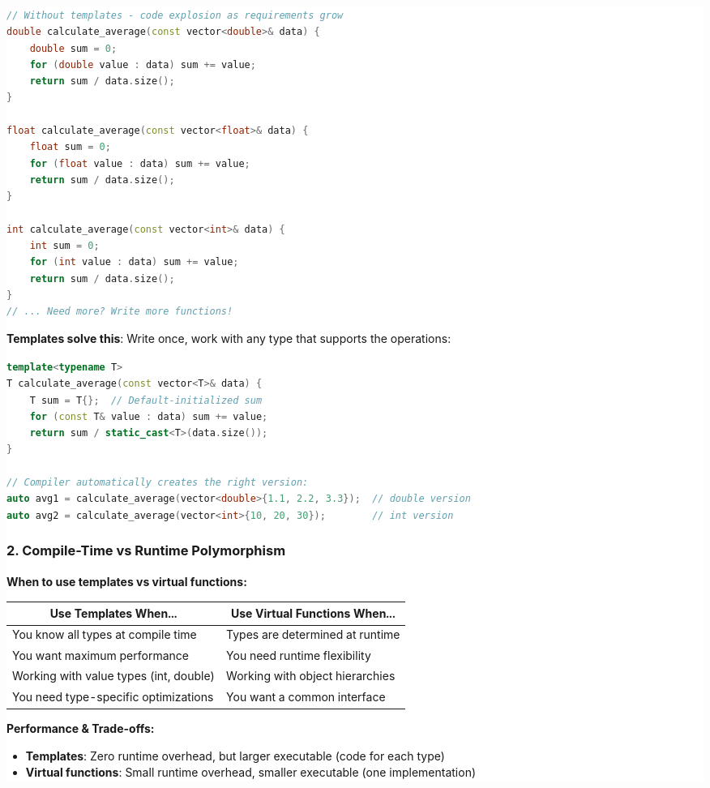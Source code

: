 ```cpp
// Without templates - code explosion as requirements grow
double calculate_average(const vector<double>& data) {
    double sum = 0;
    for (double value : data) sum += value;
    return sum / data.size();
}

float calculate_average(const vector<float>& data) {
    float sum = 0;
    for (float value : data) sum += value;
    return sum / data.size();
}

int calculate_average(const vector<int>& data) {
    int sum = 0;
    for (int value : data) sum += value;
    return sum / data.size();
}
// ... Need more? Write more functions!
```

**Templates solve this**: Write once, work with any type that supports the operations:

```cpp
template<typename T>
T calculate_average(const vector<T>& data) {
    T sum = T{};  // Default-initialized sum
    for (const T& value : data) sum += value;
    return sum / static_cast<T>(data.size());
}

// Compiler automatically creates the right version:
auto avg1 = calculate_average(vector<double>{1.1, 2.2, 3.3});  // double version
auto avg2 = calculate_average(vector<int>{10, 20, 30});        // int version
```

### 2. Compile-Time vs Runtime Polymorphism

**When to use templates vs virtual functions:**

| **Use Templates When...** | **Use Virtual Functions When...** |
|---------------------------|------------------------------------|
| You know all types at compile time | Types are determined at runtime |
| You want maximum performance | You need runtime flexibility |
| Working with value types (int, double) | Working with object hierarchies |
| You need type-specific optimizations | You want a common interface |

**Performance & Trade-offs:**
- **Templates**: Zero runtime overhead, but larger executable (code for each type)
- **Virtual functions**: Small runtime overhead, smaller executable (one implementation)
